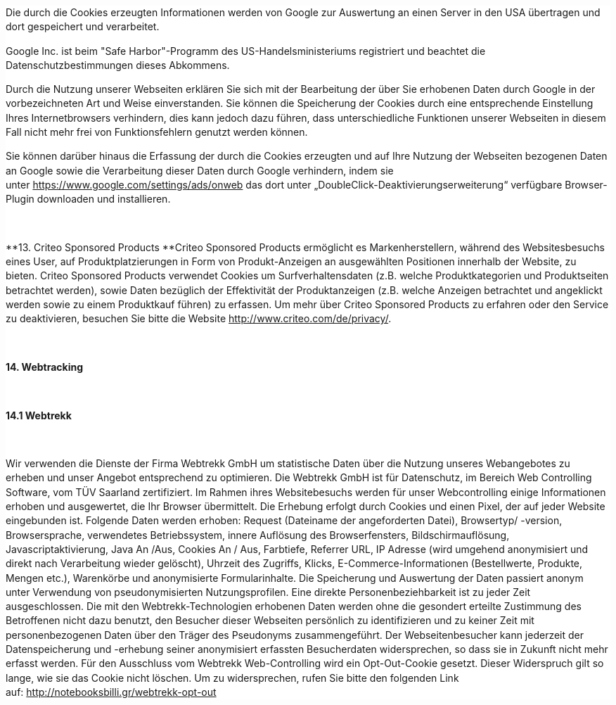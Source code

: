 Die durch die Cookies erzeugten Informationen werden von Google zur Auswertung an einen Server in den USA übertragen und dort gespeichert und verarbeitet.

Google Inc. ist beim "Safe Harbor"-Programm des US-Handelsministeriums registriert und beachtet die Datenschutzbestimmungen dieses Abkommens.

Durch die Nutzung unserer Webseiten erklären Sie sich mit der Bearbeitung der über Sie erhobenen Daten durch Google in der vorbezeichneten Art und Weise einverstanden. Sie können die Speicherung der Cookies durch eine entsprechende Einstellung Ihres Internetbrowsers verhindern, dies kann jedoch dazu führen, dass unterschiedliche Funktionen unserer Webseiten in diesem Fall nicht mehr frei von Funktionsfehlern genutzt werden können.

Sie können darüber hinaus die Erfassung der durch die Cookies erzeugten und auf Ihre Nutzung der Webseiten bezogenen Daten an Google sowie die Verarbeitung dieser Daten durch Google verhindern, indem sie unter <https://www.google.com/settings/ads/onweb> das dort unter „DoubleClick-Deaktivierungserweiterung“ verfügbare Browser-Plugin downloaden und installieren.

 

**13. Criteo Sponsored Products
**Criteo Sponsored Products ermöglicht es Markenherstellern, während des Websitesbesuchs eines User, auf Produktplatzierungen in Form von Produkt-Anzeigen an ausgewählten Positionen innerhalb der Website, zu bieten. Criteo Sponsored Products verwendet Cookies um Surfverhaltensdaten (z.B. welche Produktkategorien und Produktseiten betrachtet werden), sowie Daten bezüglich der Effektivität der Produktanzeigen (z.B. welche Anzeigen betrachtet und angeklickt werden sowie zu einem Produktkauf führen) zu erfassen. Um mehr über Criteo Sponsored Products zu erfahren oder den Service zu deaktivieren, besuchen Sie bitte die Website <a href="http://www.criteo.com/de/privacy/" class="uri" class="external-link" title="Follow link">http://www.criteo.com/de/privacy/</a>.

 

**14. Webtracking**

 

**14.1 Webtrekk**

 

Wir verwenden die Dienste der Firma Webtrekk GmbH um statistische Daten über die Nutzung unseres Webangebotes zu erheben und unser Angebot entsprechend zu optimieren. Die Webtrekk GmbH ist für Datenschutz, im Bereich Web Controlling Software, vom TÜV Saarland zertifiziert. Im Rahmen ihres Websitebesuchs werden für unser Webcontrolling einige Informationen erhoben und ausgewertet, die Ihr Browser übermittelt. Die Erhebung erfolgt durch Cookies und einen Pixel, der auf jeder Website eingebunden ist. Folgende Daten werden erhoben: Request (Dateiname der angeforderten Datei), Browsertyp/ -version, Browsersprache, verwendetes Betriebssystem, innere Auflösung des Browserfensters, Bildschirmauflösung, Javascriptaktivierung, Java An /Aus, Cookies An / Aus, Farbtiefe, Referrer URL, IP Adresse (wird umgehend anonymisiert und direkt nach Verarbeitung wieder gelöscht), Uhrzeit des Zugriffs, Klicks, E-Commerce-Informationen (Bestellwerte, Produkte, Mengen etc.), Warenkörbe und anonymisierte Formularinhalte. Die Speicherung und Auswertung der Daten passiert anonym unter Verwendung von pseudonymisierten Nutzungsprofilen. Eine direkte Personenbeziehbarkeit ist zu jeder Zeit ausgeschlossen. Die mit den Webtrekk-Technologien erhobenen Daten werden ohne die gesondert erteilte Zustimmung des Betroffenen nicht dazu benutzt, den Besucher dieser Webseiten persönlich zu identifizieren und zu keiner Zeit mit personenbezogenen Daten über den Träger des Pseudonyms zusammengeführt. Der Webseitenbesucher kann jederzeit der Datenspeicherung und -erhebung seiner anonymisiert erfassten Besucherdaten widersprechen, so dass sie in Zukunft nicht mehr erfasst werden. Für den Ausschluss vom Webtrekk Web-Controlling wird ein Opt-Out-Cookie gesetzt. Dieser Widerspruch gilt so lange, wie sie das Cookie nicht löschen. Um zu widersprechen, rufen Sie bitte den folgenden Link auf: <http://notebooksbilli.gr/webtrekk-opt-out> 
